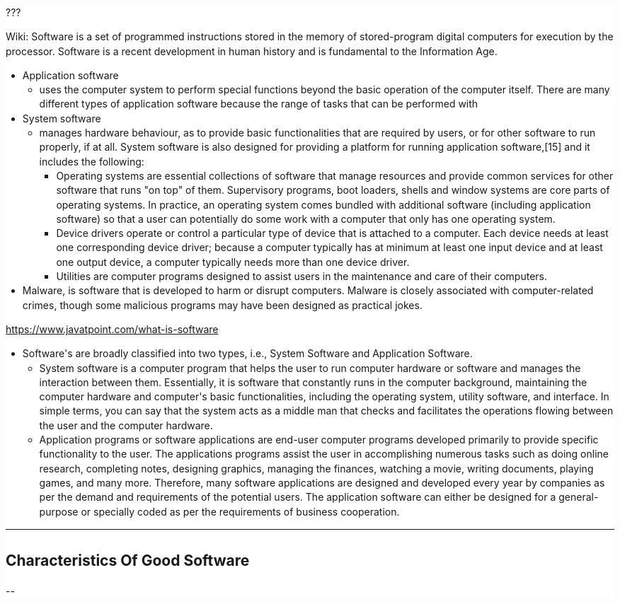 
???
  
Wiki: Software is a set of programmed instructions stored in the memory of stored-program digital computers for execution by the processor. Software is a recent development in human history and is fundamental to the Information Age. 

* Application software
    * uses the computer system to perform special functions beyond the basic operation of the computer itself. There are many different types of application software because the range of tasks that can be performed with 
* System software 
    * manages hardware behaviour, as to provide basic functionalities that are required by users, or for other software to run properly, if at all. System software is also designed for providing a platform for running application software,[15] and it includes the following:
        * Operating systems are essential collections of software that manage resources and provide common services for other software that runs "on top" of them. Supervisory programs, boot loaders, shells and window systems are core parts of operating systems. In practice, an operating system comes bundled with additional software (including application software) so that a user can potentially do some work with a computer that only has one operating system.
        * Device drivers operate or control a particular type of device that is attached to a computer. Each device needs at least one corresponding device driver; because a computer typically has at minimum at least one input device and at least one output device, a computer typically needs more than one device driver.
        * Utilities are computer programs designed to assist users in the maintenance and care of their computers.
* Malware, is software that is developed to harm or disrupt computers. Malware is closely associated with computer-related crimes, though some malicious programs may have been designed as practical jokes.



https://www.javatpoint.com/what-is-software

* Software's are broadly classified into two types, i.e., System Software and Application Software.
    * System software is a computer program that helps the user to run computer hardware or software and manages the interaction between them. Essentially, it is software that constantly runs in the computer background, maintaining the computer hardware and computer's basic functionalities, including the operating system, utility software, and interface. In simple terms, you can say that the system acts as a middle man that checks and facilitates the operations flowing between the user and the computer hardware.
    * Application programs or software applications are end-user computer programs developed primarily to provide specific functionality to the user. The applications programs assist the user in accomplishing numerous tasks such as doing online research, completing notes, designing graphics, managing the finances, watching a movie, writing documents, playing games, and many more. Therefore, many software applications are designed and developed every year by companies as per the demand and requirements of the potential users. The application software can either be designed for a general-purpose or specially coded as per the requirements of business cooperation.


---
## Characteristics Of Good Software

--
